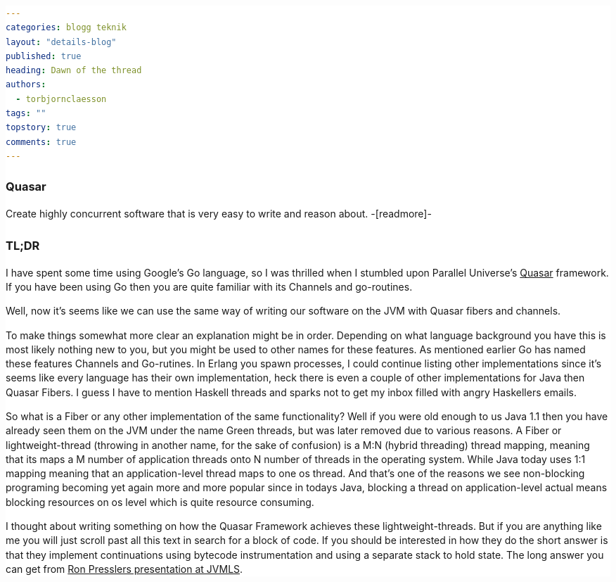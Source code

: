 ```yaml
---
categories: blogg teknik
layout: "details-blog"
published: true
heading: Dawn of the thread
authors:
  - torbjornclaesson
tags: ""
topstory: true
comments: true
---
```


### Quasar
Create highly concurrent software that is very easy to write and reason about.
-[readmore]-

### TL;DR

I have spent some time using Google’s Go language, so I was thrilled when I stumbled upon Parallel Universe’s [Quasar](http://www.paralleluniverse.co/quasar/) framework. If you have been using Go then you are quite familiar with its Channels and go-routines.

Well, now it’s seems like we can use the same way of writing our software on the JVM with Quasar fibers and channels.


To make things somewhat more clear an explanation might be in order.
Depending on what language background you have this is most likely nothing new to you, but you might be used to other names for these features. As mentioned earlier Go has named these features Channels and Go-rutines. In Erlang you spawn processes, I could continue listing other implementations since it’s seems like every language has their own implementation, heck there is even a couple of other implementations for Java then Quasar Fibers.
I guess I have to mention Haskell threads and sparks not to get my inbox filled with angry Haskellers emails.

So what is a Fiber or any other implementation of the same functionality?
Well if you were old enough to us Java 1.1 then you have already seen them on the JVM under the name Green threads, but was later removed due to various reasons.
A Fiber or lightweight-thread (throwing in another name, for the sake of confusion) is a M:N (hybrid threading) thread mapping, meaning that its maps a M number of application threads onto N number of threads in the operating system.
While Java today uses 1:1 mapping meaning that an application-level thread maps to one os thread. And that’s one of the reasons we see non-blocking programing becoming yet again more and more popular since in todays Java, blocking a thread on application-level actual means blocking resources on os level which is quite resource consuming.

I thought about writing something on how the Quasar Framework achieves these lightweight-threads. But if you are anything like me you will just scroll past all this text in search for a block of code. If you should be interested in how they do the short answer is that they implement continuations using bytecode instrumentation and using a separate stack to hold state. The long answer you can get from [Ron Presslers presentation at JVMLS](http://www.paralleluniverse.co/quasar/).
